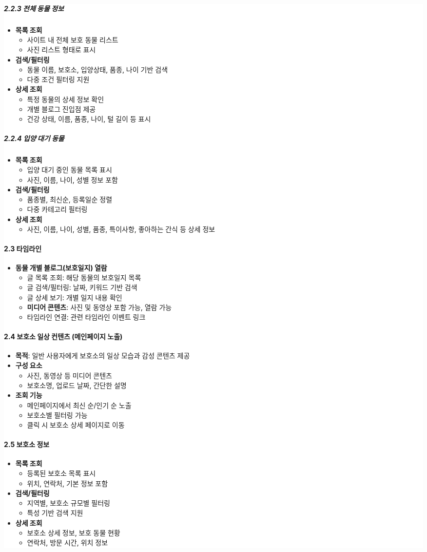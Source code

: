 ##### 2.2.3 전체 동물 정보

- **목록 조회**
  - 사이트 내 전체 보호 동물 리스트
  - 사진 리스트 형태로 표시
- **검색/필터링**
  - 동물 이름, 보호소, 입양상태, 품종, 나이 기반 검색
  - 다중 조건 필터링 지원
- **상세 조회**
  - 특정 동물의 상세 정보 확인
  - 개별 블로그 진입점 제공
  - 건강 상태, 이름, 품종, 나이, 털 길이 등 표시

##### 2.2.4 입양 대기 동물

- **목록 조회**
  - 입양 대기 중인 동물 목록 표시
  - 사진, 이름, 나이, 성별 정보 포함
- **검색/필터링**
  - 품종별, 최신순, 등록일순 정렬
  - 다중 카테고리 필터링
- **상세 조회**
  - 사진, 이름, 나이, 성별, 품종, 특이사항, 좋아하는 간식 등 상세 정보

#### 2.3 타임라인

- **동물 개별 블로그(보호일지) 열람**
  - 글 목록 조회: 해당 동물의 보호일지 목록
  - 글 검색/필터링: 날짜, 키워드 기반 검색
  - 글 상세 보기: 개별 일지 내용 확인
  - **미디어 콘텐츠**: 사진 및 동영상 포함 가능, 열람 가능
  - 타임라인 연결: 관련 타임라인 이벤트 링크

#### 2.4 보호소 일상 컨텐츠 (메인페이지 노출)

- **목적**: 일반 사용자에게 보호소의 일상 모습과 감성 콘텐츠 제공
- **구성 요소**
  - 사진, 동영상 등 미디어 콘텐츠
  - 보호소명, 업로드 날짜, 간단한 설명
- **조회 기능**
  - 메인페이지에서 최신 순/인기 순 노출
  - 보호소별 필터링 가능
  - 클릭 시 보호소 상세 페이지로 이동

#### 2.5 보호소 정보

- **목록 조회**
  - 등록된 보호소 목록 표시
  - 위치, 연락처, 기본 정보 포함
- **검색/필터링**
  - 지역별, 보호소 규모별 필터링
  - 특성 기반 검색 지원
- **상세 조회**
  - 보호소 상세 정보, 보호 동물 현황
  - 연락처, 방문 시간, 위치 정보
